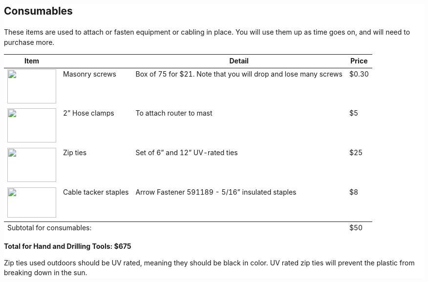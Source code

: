 <section id="section-consumables">
<h2>Consumables</h2>

<p>These items are used to attach or fasten equipment or cabling in place. You will use them up as time goes on, and will need to purchase more.</p>

<table>
	<thead>
		<tr>
			<th>Item</th>
			<th>&nbsp;</th>
			<th>Detail</th>
			<th>Price</th>
		</tr>
	</thead>
	<tbody>
		<tr>
			<td><img alt="" class="media-image attr__typeof__foaf:Image img__fid__318 img__view_mode__media_original attr__format__media_original" height="70" src="/files/screws_masonry.png" typeof="foaf:Image" width="100" /></td>
			<td>Masonry screws</td>
			<td>Box of 75 for $21. Note that you will drop and lose many screws</td>
			<td>$0.30</td>
		</tr>
		<tr>
			<td><img alt="" class="media-image attr__typeof__foaf:Image img__fid__319 img__view_mode__media_original attr__format__media_original" height="70" src="/files/clamps_hose.png" typeof="foaf:Image" width="100" /></td>
			<td>2” Hose clamps</td>
			<td>To attach router to mast</td>
			<td>$5</td>
		</tr>
		<tr>
			<td><img alt="" class="media-image attr__typeof__foaf:Image img__fid__320 img__view_mode__media_original attr__format__media_original" height="70" src="/files/zip_ties.png" typeof="foaf:Image" width="100" /></td>
			<td>Zip ties</td>
			<td>Set of 6” and 12” UV-rated ties</td>
			<td>$25</td>
		</tr>
		<tr>
			<td><img alt="" class="media-image attr__typeof__foaf:Image img__fid__321 img__view_mode__media_original attr__format__media_original" height="62" src="/files/staples_cable_tacker.png" typeof="foaf:Image" width="100" /></td>
			<td>Cable tacker staples</td>
			<td>Arrow Fastener 591189 - 5/16” insulated staples</td>
			<td>$8</td>
		</tr>
	</tbody>
	<tfoot>
		<tr>
			<td colspan="3" rowspan="1">Subtotal for consumables:</td>
			<td>$50</td>
		</tr>
	</tfoot>
</table>

<p><strong>Total for Hand and Drilling Tools: $675</strong></p>
<p class="tip"> Zip ties used outdoors should be UV rated, meaning they should be black in color. UV rated zip ties will prevent the plastic from breaking down in the sun.</p>
</section>
